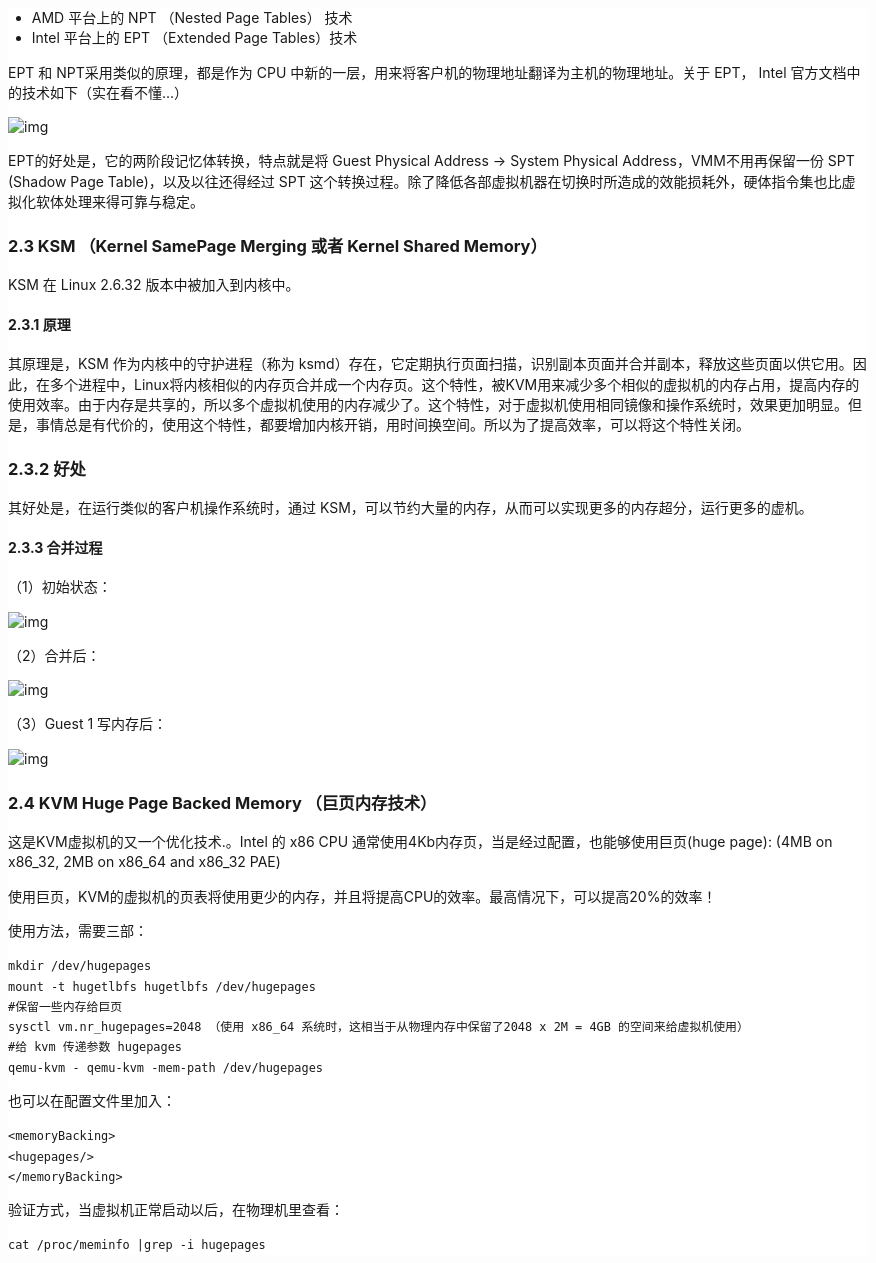 - AMD 平台上的 NPT （Nested Page Tables） 技术
- Intel 平台上的 EPT （Extended Page Tables）技术

EPT 和 NPT采用类似的原理，都是作为 CPU 中新的一层，用来将客户机的物理地址翻译为主机的物理地址。关于 EPT， Intel 官方文档中的技术如下（实在看不懂...）

![img](https://images0.cnblogs.com/blog2015/697113/201506/011445076768587.jpg)

EPT的好处是，它的两阶段记忆体转换，特点就是将 Guest Physical Address → System Physical Address，VMM不用再保留一份 SPT (Shadow Page Table)，以及以往还得经过 SPT 这个转换过程。除了降低各部虚拟机器在切换时所造成的效能损耗外，硬体指令集也比虚拟化软体处理来得可靠与稳定。

### 2.3 KSM （Kernel SamePage Merging 或者 Kernel Shared Memory）

KSM 在 Linux 2.6.32 版本中被加入到内核中。

#### 2.3.1 原理

其原理是，KSM 作为内核中的守护进程（称为 ksmd）存在，它定期执行页面扫描，识别副本页面并合并副本，释放这些页面以供它用。因此，在多个进程中，Linux将内核相似的内存页合并成一个内存页。这个特性，被KVM用来减少多个相似的虚拟机的内存占用，提高内存的使用效率。由于内存是共享的，所以多个虚拟机使用的内存减少了。这个特性，对于虚拟机使用相同镜像和操作系统时，效果更加明显。但是，事情总是有代价的，使用这个特性，都要增加内核开销，用时间换空间。所以为了提高效率，可以将这个特性关闭。

### 2.3.2 好处

其好处是，在运行类似的客户机操作系统时，通过 KSM，可以节约大量的内存，从而可以实现更多的内存超分，运行更多的虚机。 

#### 2.3.3 合并过程

（1）初始状态：

![img](https://images0.cnblogs.com/blog2015/697113/201506/011432570661017.jpg)

（2）合并后：

![img](https://images0.cnblogs.com/blog2015/697113/201506/011433302547754.jpg)

（3）Guest 1 写内存后：

![img](https://images0.cnblogs.com/blog2015/697113/201506/011434087852627.jpg)

### 2.4  KVM Huge Page Backed Memory （巨页内存技术）

这是KVM虚拟机的又一个优化技术.。Intel 的 x86 CPU 通常使用4Kb内存页，当是经过配置，也能够使用巨页(huge page): (4MB on x86_32, 2MB on x86_64 and x86_32 PAE)

使用巨页，KVM的虚拟机的页表将使用更少的内存，并且将提高CPU的效率。最高情况下，可以提高20%的效率！

使用方法，需要三部：

```
mkdir /dev/hugepages
mount -t hugetlbfs hugetlbfs /dev/hugepages
#保留一些内存给巨页
sysctl vm.nr_hugepages=2048 （使用 x86_64 系统时，这相当于从物理内存中保留了2048 x 2M = 4GB 的空间来给虚拟机使用）
#给 kvm 传递参数 hugepages
qemu-kvm - qemu-kvm -mem-path /dev/hugepages
```

也可以在配置文件里加入：

```
<memoryBacking>
<hugepages/>
</memoryBacking>
```

验证方式，当虚拟机正常启动以后，在物理机里查看：

```
cat /proc/meminfo |grep -i hugepages
```
